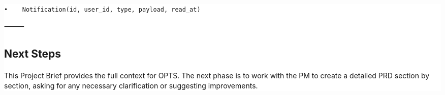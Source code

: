     •    Notification(id, user_id, type, payload, read_at)

⸻

## Next Steps

This Project Brief provides the full context for OPTS. The next phase is to work with the PM to create a detailed PRD section by section, asking for any necessary clarification or suggesting improvements.
